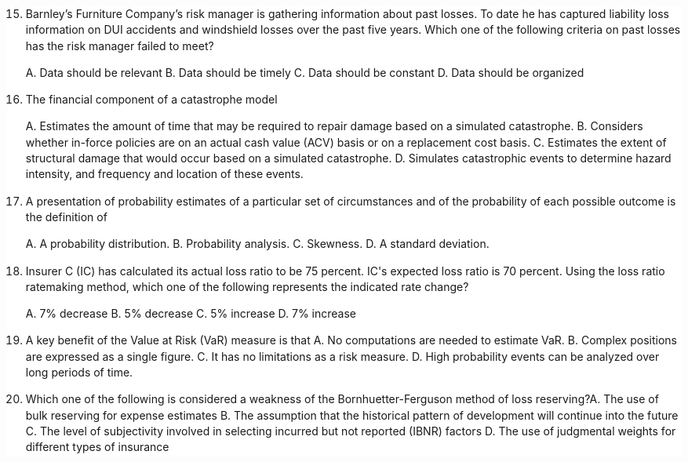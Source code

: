

15. Barnley’s Furniture Company’s risk manager is gathering information about past losses. To date he has captured liability loss information on DUI accidents and windshield losses over the past five years. Which one of the following criteria on past losses has the risk manager failed to meet?

    A. Data should be relevant
    B. Data should be timely
    C. Data should be constant
    D. Data should be organized



17. The financial component of a catastrophe model

    A. Estimates the amount of time that may be required to repair damage based on a simulated catastrophe.
    B. Considers whether in-force policies are on an actual cash value (ACV) basis or on a replacement cost basis.
    C. Estimates the extent of structural damage that would occur based on a simulated catastrophe.
    D. Simulates catastrophic events to determine hazard intensity, and frequency and location of these events.



18. A presentation of probability estimates of a particular set of circumstances and of the probability of each possible outcome is the definition of

    A. A probability distribution.
    B. Probability analysis.
    C. Skewness.
    D. A standard deviation.



19. Insurer C (IC) has calculated its actual loss ratio to be 75 percent. IC's expected loss ratio is 70 percent. Using the loss ratio ratemaking method, which one of the following represents the indicated rate change?

    A. 7% decrease
    B. 5% decrease
    C. 5% increase
    D. 7% increase



20. A key benefit of the Value at Risk (VaR) measure is that
    A. No computations are needed to estimate VaR.
    B. Complex positions are expressed as a single figure.
    C. It has no limitations as a risk measure.
    D. High probability events can be analyzed over long periods of time.



21. Which one of the following is considered a weakness of the Bornhuetter-Ferguson method of loss reserving?A. The use of bulk reserving for expense estimates
    B. The assumption that the historical pattern of development will continue into the future
    C. The level of subjectivity involved in selecting incurred but not reported (IBNR) factors
    D. The use of judgmental weights for different types of insurance

